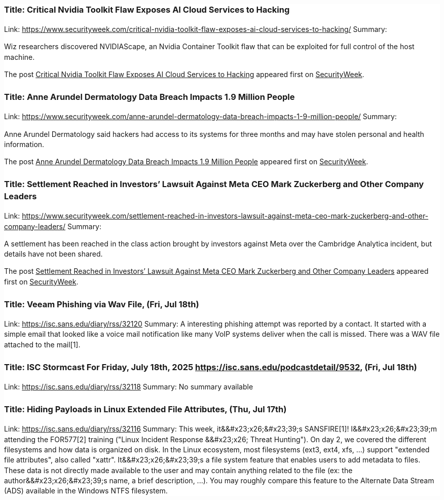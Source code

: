 ### Title: Critical Nvidia Toolkit Flaw Exposes AI Cloud Services to Hacking
Link: https://www.securityweek.com/critical-nvidia-toolkit-flaw-exposes-ai-cloud-services-to-hacking/
Summary: <p>Wiz researchers discovered NVIDIAScape, an Nvidia Container Toolkit flaw that can be exploited for full control of the host machine.</p>
<p>The post <a href="https://www.securityweek.com/critical-nvidia-toolkit-flaw-exposes-ai-cloud-services-to-hacking/">Critical Nvidia Toolkit Flaw Exposes AI Cloud Services to Hacking</a> appeared first on <a href="https://www.securityweek.com">SecurityWeek</a>.</p>

### Title: Anne Arundel Dermatology Data Breach Impacts 1.9 Million People
Link: https://www.securityweek.com/anne-arundel-dermatology-data-breach-impacts-1-9-million-people/
Summary: <p>Anne Arundel Dermatology said hackers had access to its systems for three months and may have stolen personal and health information. </p>
<p>The post <a href="https://www.securityweek.com/anne-arundel-dermatology-data-breach-impacts-1-9-million-people/">Anne Arundel Dermatology Data Breach Impacts 1.9 Million People</a> appeared first on <a href="https://www.securityweek.com">SecurityWeek</a>.</p>

### Title: Settlement Reached in Investors’ Lawsuit Against Meta CEO Mark Zuckerberg and Other Company Leaders
Link: https://www.securityweek.com/settlement-reached-in-investors-lawsuit-against-meta-ceo-mark-zuckerberg-and-other-company-leaders/
Summary: <p>A settlement has been reached in the class action brought by investors against Meta over the Cambridge Analytica incident, but details have not been shared. </p>
<p>The post <a href="https://www.securityweek.com/settlement-reached-in-investors-lawsuit-against-meta-ceo-mark-zuckerberg-and-other-company-leaders/">Settlement Reached in Investors’ Lawsuit Against Meta CEO Mark Zuckerberg and Other Company Leaders</a> appeared first on <a href="https://www.securityweek.com">SecurityWeek</a>.</p>

### Title: Veeam Phishing via Wav File, (Fri, Jul 18th)
Link: https://isc.sans.edu/diary/rss/32120
Summary: A interesting phishing attempt was reported by a contact. It started with a simple email that looked like a voice mail notification like many VoIP systems deliver when the call is missed. There was a WAV file attached to the mail&#x5b;1&#x5d;.&#xd;

### Title: ISC Stormcast For Friday, July 18th, 2025 https://isc.sans.edu/podcastdetail/9532, (Fri, Jul 18th)
Link: https://isc.sans.edu/diary/rss/32118
Summary: No summary available

### Title: Hiding Payloads in Linux Extended File Attributes, (Thu, Jul 17th)
Link: https://isc.sans.edu/diary/rss/32116
Summary: This week, it&&#x23&#x3b;x26&#x3b;&#x23&#x3b;39&#x3b;s SANSFIRE&#x5b;1&#x5d;&#x21; I&&#x23&#x3b;x26&#x3b;&#x23&#x3b;39&#x3b;m attending the FOR577&#x5b;2&#x5d; training ("Linux Incident Response &&#x23&#x3b;x26&#x3b; Threat Hunting"). On day 2, we covered the different filesystems and how data is organized on disk. In the Linux ecosystem, most filesystems (ext3, ext4, xfs, ...) support "extended file attributes", also called "xattr". It&&#x23&#x3b;x26&#x3b;&#x23&#x3b;39&#x3b;s a file system feature that enables users to add metadata to files. These data is not directly made available to the user and may contain anything related to the file (ex: the author&&#x23&#x3b;x26&#x3b;&#x23&#x3b;39&#x3b;s name, a brief description, ...). You may roughly compare this feature to the Alternate Data Stream (ADS) available in the Windows NTFS filesystem.&#xd;
